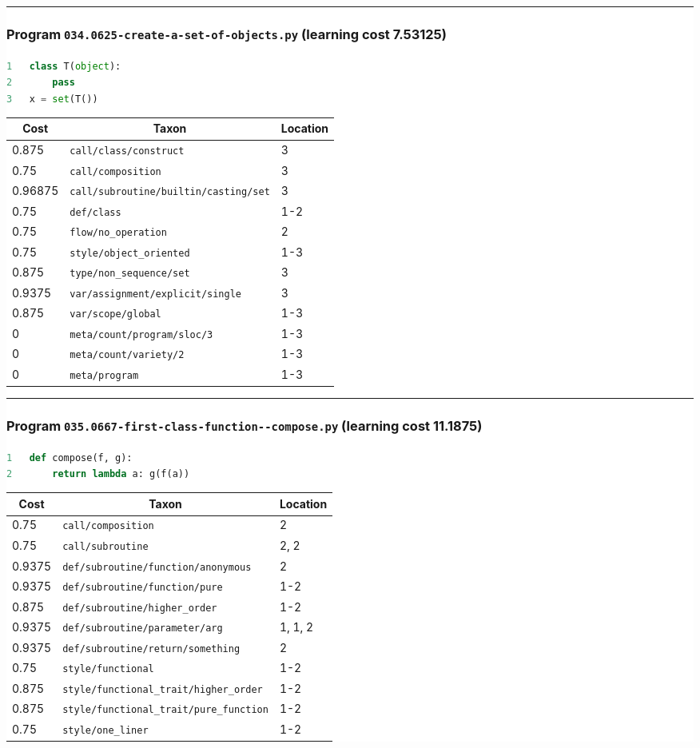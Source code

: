
---

### Program `034.0625-create-a-set-of-objects.py` (learning cost 7.53125)

```python
1   class T(object):
2       pass
3   x = set(T())
```

| Cost  | Taxon | Location |
|----|----|----|
| 0.875 | `call/class/construct` | 3 |
| 0.75 | `call/composition` | 3 |
| 0.96875 | `call/subroutine/builtin/casting/set` | 3 |
| 0.75 | `def/class` | 1-2 |
| 0.75 | `flow/no_operation` | 2 |
| 0.75 | `style/object_oriented` | 1-3 |
| 0.875 | `type/non_sequence/set` | 3 |
| 0.9375 | `var/assignment/explicit/single` | 3 |
| 0.875 | `var/scope/global` | 1-3 |
| 0 | `meta/count/program/sloc/3` | 1-3 |
| 0 | `meta/count/variety/2` | 1-3 |
| 0 | `meta/program` | 1-3 |

---

### Program `035.0667-first-class-function--compose.py` (learning cost 11.1875)

```python
1   def compose(f, g):
2       return lambda a: g(f(a))
```

| Cost  | Taxon | Location |
|----|----|----|
| 0.75 | `call/composition` | 2 |
| 0.75 | `call/subroutine` | 2, 2 |
| 0.9375 | `def/subroutine/function/anonymous` | 2 |
| 0.9375 | `def/subroutine/function/pure` | 1-2 |
| 0.875 | `def/subroutine/higher_order` | 1-2 |
| 0.9375 | `def/subroutine/parameter/arg` | 1, 1, 2 |
| 0.9375 | `def/subroutine/return/something` | 2 |
| 0.75 | `style/functional` | 1-2 |
| 0.875 | `style/functional_trait/higher_order` | 1-2 |
| 0.875 | `style/functional_trait/pure_function` | 1-2 |
| 0.75 | `style/one_liner` | 1-2 |
